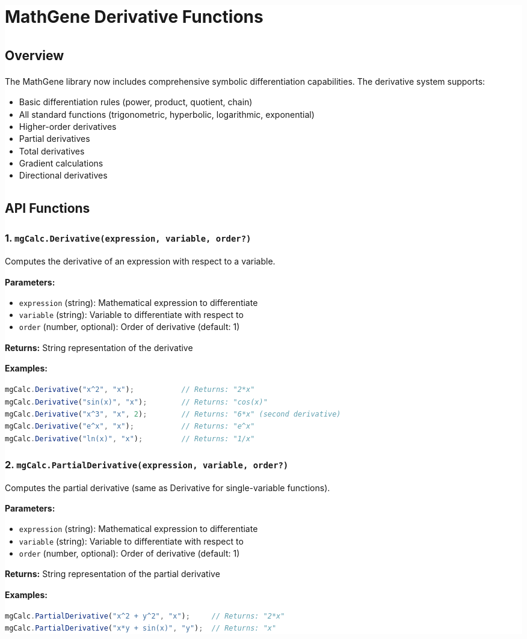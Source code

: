 # MathGene Derivative Functions

## Overview

The MathGene library now includes comprehensive symbolic differentiation capabilities. The derivative system supports:

- Basic differentiation rules (power, product, quotient, chain)
- All standard functions (trigonometric, hyperbolic, logarithmic, exponential)
- Higher-order derivatives
- Partial derivatives
- Total derivatives
- Gradient calculations
- Directional derivatives

## API Functions

### 1. `mgCalc.Derivative(expression, variable, order?)`

Computes the derivative of an expression with respect to a variable.

**Parameters:**
- `expression` (string): Mathematical expression to differentiate
- `variable` (string): Variable to differentiate with respect to
- `order` (number, optional): Order of derivative (default: 1)

**Returns:** String representation of the derivative

**Examples:**
```javascript
mgCalc.Derivative("x^2", "x");           // Returns: "2*x"
mgCalc.Derivative("sin(x)", "x");        // Returns: "cos(x)"
mgCalc.Derivative("x^3", "x", 2);        // Returns: "6*x" (second derivative)
mgCalc.Derivative("e^x", "x");           // Returns: "e^x"
mgCalc.Derivative("ln(x)", "x");         // Returns: "1/x"
```

### 2. `mgCalc.PartialDerivative(expression, variable, order?)`

Computes the partial derivative (same as Derivative for single-variable functions).

**Parameters:**
- `expression` (string): Mathematical expression to differentiate
- `variable` (string): Variable to differentiate with respect to
- `order` (number, optional): Order of derivative (default: 1)

**Returns:** String representation of the partial derivative

**Examples:**
```javascript
mgCalc.PartialDerivative("x^2 + y^2", "x");     // Returns: "2*x"
mgCalc.PartialDerivative("x*y + sin(x)", "y");  // Returns: "x"
```
